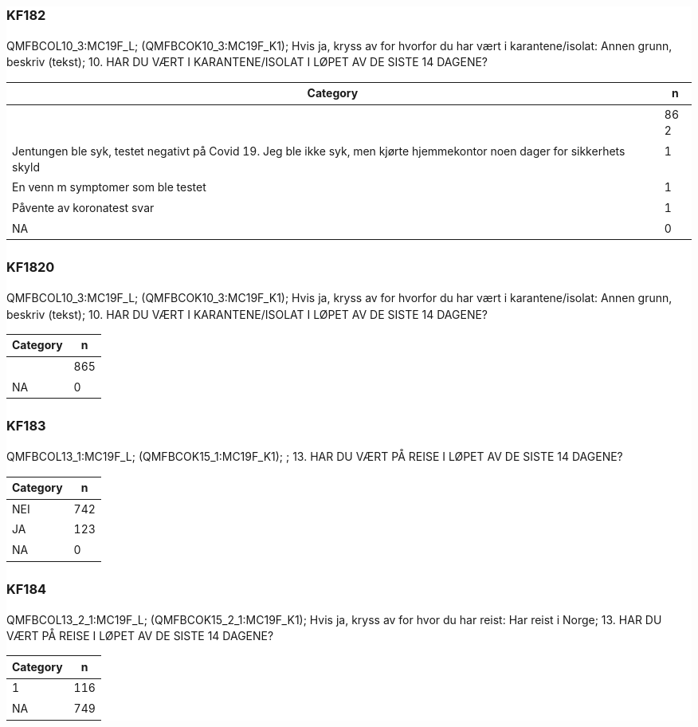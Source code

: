 
### KF182
QMFBCOL10_3:MC19F_L; (QMFBCOK10_3:MC19F_K1); Hvis ja, kryss av for hvorfor du har vært i karantene/isolat: Annen grunn, beskriv (tekst); 10. HAR DU VÆRT I KARANTENE/ISOLAT I LØPET AV DE SISTE 14 DAGENE?


| Category | n |
| -------- | - |
|  | 862 |
| Jentungen ble syk, testet negativt på Covid 19. Jeg ble ikke syk, men kjørte hjemmekontor noen dager for sikkerhets skyld | 1 |
| En venn m symptomer som ble testet | 1 |
| Påvente av koronatest svar | 1 |
| NA | 0 |


### KF1820
QMFBCOL10_3:MC19F_L; (QMFBCOK10_3:MC19F_K1); Hvis ja, kryss av for hvorfor du har vært i karantene/isolat: Annen grunn, beskriv (tekst); 10. HAR DU VÆRT I KARANTENE/ISOLAT I LØPET AV DE SISTE 14 DAGENE?


| Category | n |
| -------- | - |
|  | 865 |
| NA | 0 |


### KF183
QMFBCOL13_1:MC19F_L; (QMFBCOK15_1:MC19F_K1); ; 13. HAR DU VÆRT PÅ REISE I LØPET AV DE SISTE 14 DAGENE?


| Category | n |
| -------- | - |
| NEI | 742 |
| JA | 123 |
| NA | 0 |


### KF184
QMFBCOL13_2_1:MC19F_L; (QMFBCOK15_2_1:MC19F_K1); Hvis ja, kryss av for hvor du har reist: Har reist i Norge; 13. HAR DU VÆRT PÅ REISE I LØPET AV DE SISTE 14 DAGENE?


| Category | n |
| -------- | - |
| 1 | 116 |
| NA | 749 |

